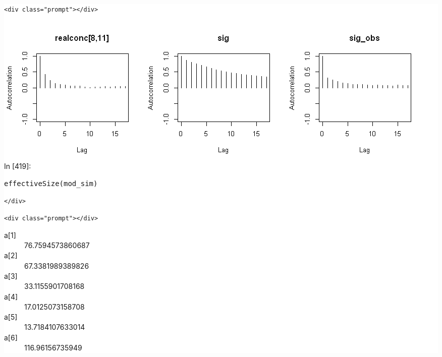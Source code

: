 </div>

<div class="output_area">

    <div class="prompt"></div>




<div class="output_png output_subarea ">
<img src="./image/cor103.png">
</div>

</div>


</div>

</div>
</div>

<div class="cell border-box-sizing code_cell rendered">
<div class="input">
<div class="prompt input_prompt">In&nbsp;[419]:</div>
<div class="inner_cell">
    <div class="input_area">
<div class=" highlight hl-r"><pre><span></span>effectiveSize<span class="p">(</span>mod_sim<span class="p">)</span>
</pre></div>

    </div>
</div>
</div>

<div class="output_wrapper">
<div class="output">


<div class="output_area">

    <div class="prompt"></div>



<div class="output_html rendered_html output_subarea ">
<dl class=dl-horizontal>
	<dt>a[1]</dt>
		<dd>76.7594573860687</dd>
	<dt>a[2]</dt>
		<dd>67.3381989389826</dd>
	<dt>a[3]</dt>
		<dd>33.1155901708168</dd>
	<dt>a[4]</dt>
		<dd>17.0125073158708</dd>
	<dt>a[5]</dt>
		<dd>13.7184107633014</dd>
	<dt>a[6]</dt>
		<dd>116.96156735949</dd>